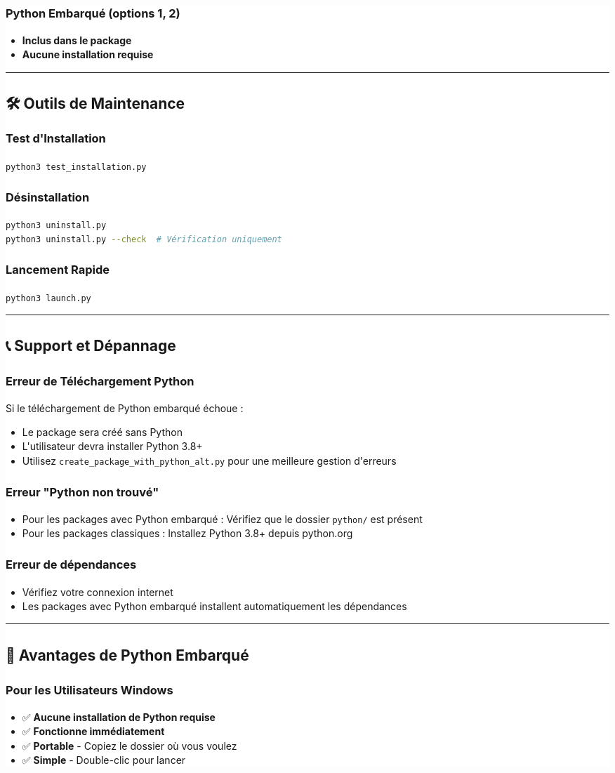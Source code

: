 ### Python Embarqué (options 1, 2)
- **Inclus dans le package**
- **Aucune installation requise**

---

## 🛠️ Outils de Maintenance

### Test d'Installation
```bash
python3 test_installation.py
```

### Désinstallation
```bash
python3 uninstall.py
python3 uninstall.py --check  # Vérification uniquement
```

### Lancement Rapide
```bash
python3 launch.py
```

---

## 📞 Support et Dépannage

### Erreur de Téléchargement Python
Si le téléchargement de Python embarqué échoue :
- Le package sera créé sans Python
- L'utilisateur devra installer Python 3.8+
- Utilisez `create_package_with_python_alt.py` pour une meilleure gestion d'erreurs

### Erreur "Python non trouvé"
- Pour les packages avec Python embarqué : Vérifiez que le dossier `python/` est présent
- Pour les packages classiques : Installez Python 3.8+ depuis python.org

### Erreur de dépendances
- Vérifiez votre connexion internet
- Les packages avec Python embarqué installent automatiquement les dépendances

---

## 🎉 Avantages de Python Embarqué

### Pour les Utilisateurs Windows
- ✅ **Aucune installation de Python requise**
- ✅ **Fonctionne immédiatement**
- ✅ **Portable** - Copiez le dossier où vous voulez
- ✅ **Simple** - Double-clic pour lancer
